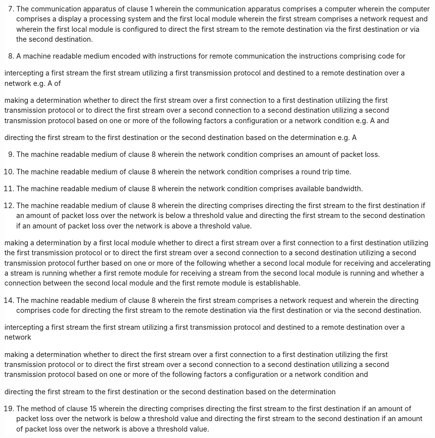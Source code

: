 7. The communication apparatus of clause 1 wherein the communication apparatus comprises a computer wherein the computer comprises a display a processing system and the first local module wherein the first stream comprises a network request and wherein the first local module is configured to direct the first stream to the remote destination via the first destination or via the second destination.

8. A machine readable medium encoded with instructions for remote communication the instructions comprising code for 

intercepting a first stream the first stream utilizing a first transmission protocol and destined to a remote destination over a network e.g. A of 

making a determination whether to direct the first stream over a first connection to a first destination utilizing the first transmission protocol or to direct the first stream over a second connection to a second destination utilizing a second transmission protocol based on one or more of the following factors a configuration or a network condition e.g. A and

directing the first stream to the first destination or the second destination based on the determination e.g. A 

9. The machine readable medium of clause 8 wherein the network condition comprises an amount of packet loss.

10. The machine readable medium of clause 8 wherein the network condition comprises a round trip time.

11. The machine readable medium of clause 8 wherein the network condition comprises available bandwidth.

12. The machine readable medium of clause 8 wherein the directing comprises directing the first stream to the first destination if an amount of packet loss over the network is below a threshold value and directing the first stream to the second destination if an amount of packet loss over the network is above a threshold value.

making a determination by a first local module whether to direct a first stream over a first connection to a first destination utilizing the first transmission protocol or to direct the first stream over a second connection to a second destination utilizing a second transmission protocol further based on one or more of the following whether a second local module for receiving and accelerating a stream is running whether a first remote module for receiving a stream from the second local module is running and whether a connection between the second local module and the first remote module is establishable.

14. The machine readable medium of clause 8 wherein the first stream comprises a network request and wherein the directing comprises code for directing the first stream to the remote destination via the first destination or via the second destination.

intercepting a first stream the first stream utilizing a first transmission protocol and destined to a remote destination over a network 

making a determination whether to direct the first stream over a first connection to a first destination utilizing the first transmission protocol or to direct the first stream over a second connection to a second destination utilizing a second transmission protocol based on one or more of the following factors a configuration or a network condition and

directing the first stream to the first destination or the second destination based on the determination 

19. The method of clause 15 wherein the directing comprises directing the first stream to the first destination if an amount of packet loss over the network is below a threshold value and directing the first stream to the second destination if an amount of packet loss over the network is above a threshold value.

